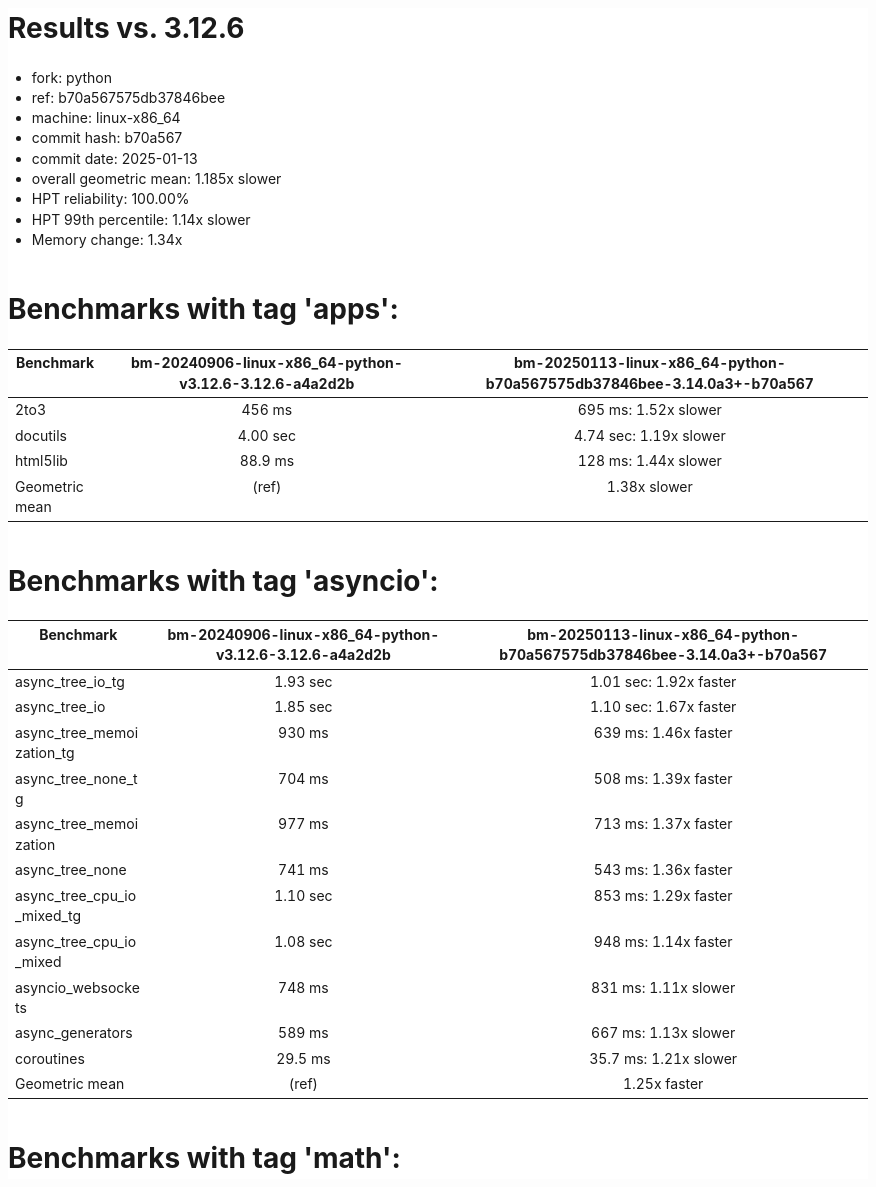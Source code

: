 # Results vs. 3.12.6

- fork: python
- ref: b70a567575db37846bee
- machine: linux-x86_64
- commit hash: b70a567
- commit date: 2025-01-13
- overall geometric mean: 1.185x slower
- HPT reliability: 100.00%
- HPT 99th percentile: 1.14x slower
- Memory change: 1.34x

Benchmarks with tag 'apps':
===========================

| Benchmark      | bm-20240906-linux-x86_64-python-v3.12.6-3.12.6-a4a2d2b | bm-20250113-linux-x86_64-python-b70a567575db37846bee-3.14.0a3+-b70a567 |
|----------------|:------------------------------------------------------:|:----------------------------------------------------------------------:|
| 2to3           | 456 ms                                                 | 695 ms: 1.52x slower                                                   |
| docutils       | 4.00 sec                                               | 4.74 sec: 1.19x slower                                                 |
| html5lib       | 88.9 ms                                                | 128 ms: 1.44x slower                                                   |
| Geometric mean | (ref)                                                  | 1.38x slower                                                           |

Benchmarks with tag 'asyncio':
==============================

| Benchmark                  | bm-20240906-linux-x86_64-python-v3.12.6-3.12.6-a4a2d2b | bm-20250113-linux-x86_64-python-b70a567575db37846bee-3.14.0a3+-b70a567 |
|----------------------------|:------------------------------------------------------:|:----------------------------------------------------------------------:|
| async_tree_io_tg           | 1.93 sec                                               | 1.01 sec: 1.92x faster                                                 |
| async_tree_io              | 1.85 sec                                               | 1.10 sec: 1.67x faster                                                 |
| async_tree_memoization_tg  | 930 ms                                                 | 639 ms: 1.46x faster                                                   |
| async_tree_none_tg         | 704 ms                                                 | 508 ms: 1.39x faster                                                   |
| async_tree_memoization     | 977 ms                                                 | 713 ms: 1.37x faster                                                   |
| async_tree_none            | 741 ms                                                 | 543 ms: 1.36x faster                                                   |
| async_tree_cpu_io_mixed_tg | 1.10 sec                                               | 853 ms: 1.29x faster                                                   |
| async_tree_cpu_io_mixed    | 1.08 sec                                               | 948 ms: 1.14x faster                                                   |
| asyncio_websockets         | 748 ms                                                 | 831 ms: 1.11x slower                                                   |
| async_generators           | 589 ms                                                 | 667 ms: 1.13x slower                                                   |
| coroutines                 | 29.5 ms                                                | 35.7 ms: 1.21x slower                                                  |
| Geometric mean             | (ref)                                                  | 1.25x faster                                                           |

Benchmarks with tag 'math':
===========================
